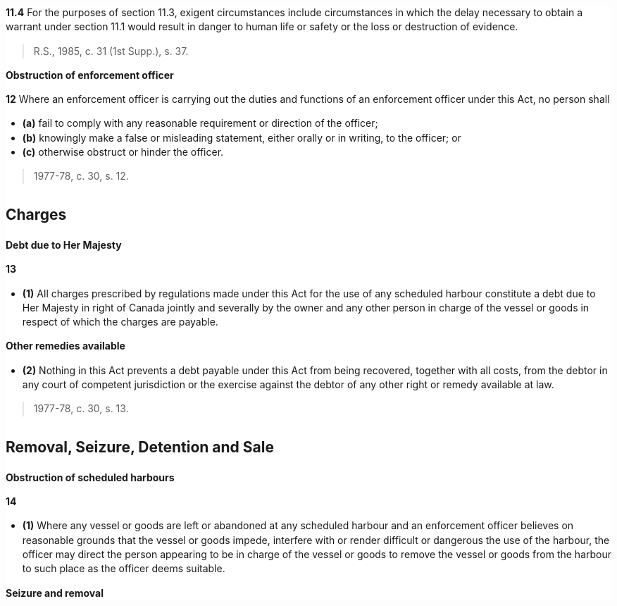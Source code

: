 **11.4** For the purposes of section 11.3, exigent circumstances include circumstances in which the delay necessary to obtain a warrant under section 11.1 would result in danger to human life or safety or the loss or destruction of evidence.
> R.S., 1985, c. 31 (1st Supp.), s. 37.





**Obstruction of enforcement officer**

**12** Where an enforcement officer is carrying out the duties and functions of an enforcement officer under this Act, no person shall
- **(a)** fail to comply with any reasonable requirement or direction of the officer;
- **(b)** knowingly make a false or misleading statement, either orally or in writing, to the officer; or
- **(c)** otherwise obstruct or hinder the officer.
> 1977-78, c. 30, s. 12.





## Charges



**Debt due to Her Majesty**

**13** 

- **(1)** All charges prescribed by regulations made under this Act for the use of any scheduled harbour constitute a debt due to Her Majesty in right of Canada jointly and severally by the owner and any other person in charge of the vessel or goods in respect of which the charges are payable.

**Other remedies available**

- **(2)** Nothing in this Act prevents a debt payable under this Act from being recovered, together with all costs, from the debtor in any court of competent jurisdiction or the exercise against the debtor of any other right or remedy available at law.
> 1977-78, c. 30, s. 13.





## Removal, Seizure, Detention and Sale



**Obstruction of scheduled harbours**

**14** 

- **(1)** Where any vessel or goods are left or abandoned at any scheduled harbour and an enforcement officer believes on reasonable grounds that the vessel or goods impede, interfere with or render difficult or dangerous the use of the harbour, the officer may direct the person appearing to be in charge of the vessel or goods to remove the vessel or goods from the harbour to such place as the officer deems suitable.

**Seizure and removal**
